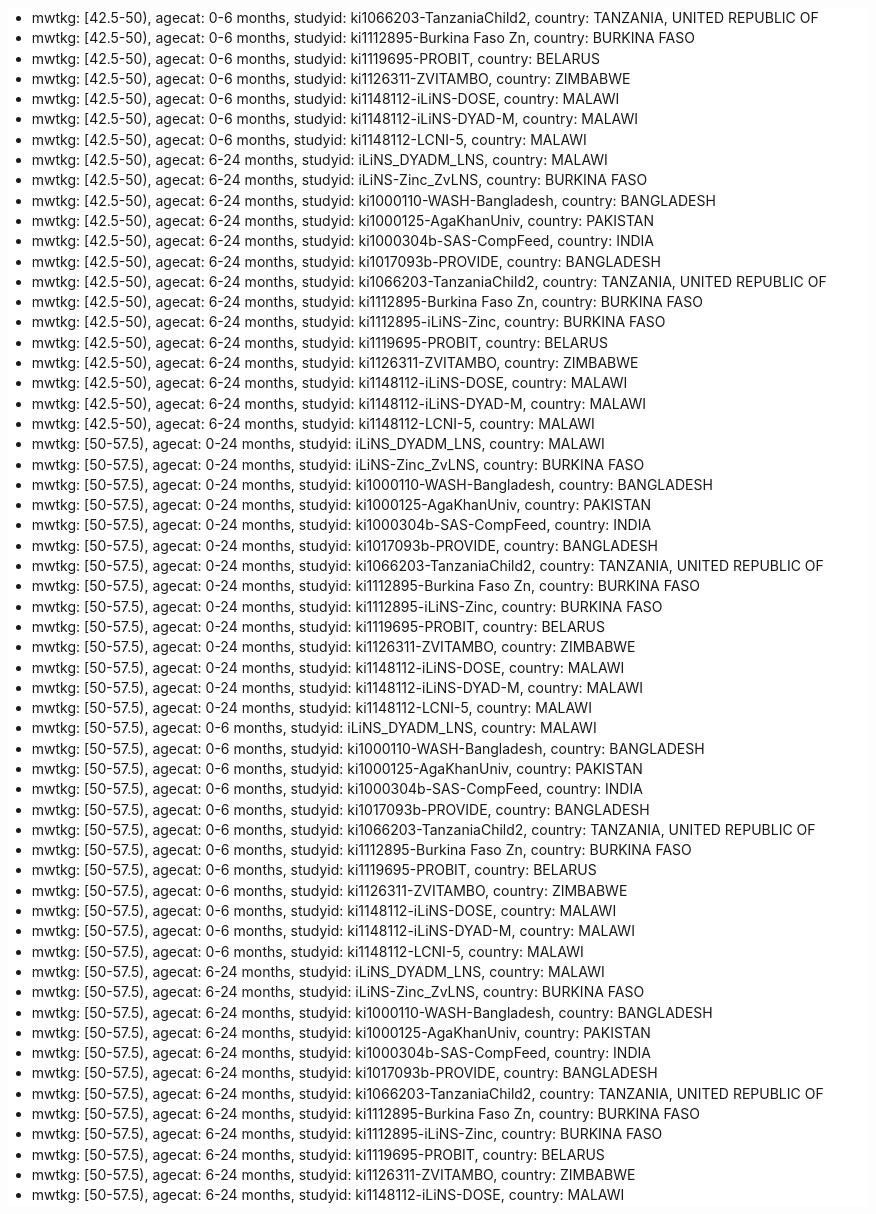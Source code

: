 * mwtkg: [42.5-50), agecat: 0-6 months, studyid: ki1066203-TanzaniaChild2, country: TANZANIA, UNITED REPUBLIC OF
* mwtkg: [42.5-50), agecat: 0-6 months, studyid: ki1112895-Burkina Faso Zn, country: BURKINA FASO
* mwtkg: [42.5-50), agecat: 0-6 months, studyid: ki1119695-PROBIT, country: BELARUS
* mwtkg: [42.5-50), agecat: 0-6 months, studyid: ki1126311-ZVITAMBO, country: ZIMBABWE
* mwtkg: [42.5-50), agecat: 0-6 months, studyid: ki1148112-iLiNS-DOSE, country: MALAWI
* mwtkg: [42.5-50), agecat: 0-6 months, studyid: ki1148112-iLiNS-DYAD-M, country: MALAWI
* mwtkg: [42.5-50), agecat: 0-6 months, studyid: ki1148112-LCNI-5, country: MALAWI
* mwtkg: [42.5-50), agecat: 6-24 months, studyid: iLiNS_DYADM_LNS, country: MALAWI
* mwtkg: [42.5-50), agecat: 6-24 months, studyid: iLiNS-Zinc_ZvLNS, country: BURKINA FASO
* mwtkg: [42.5-50), agecat: 6-24 months, studyid: ki1000110-WASH-Bangladesh, country: BANGLADESH
* mwtkg: [42.5-50), agecat: 6-24 months, studyid: ki1000125-AgaKhanUniv, country: PAKISTAN
* mwtkg: [42.5-50), agecat: 6-24 months, studyid: ki1000304b-SAS-CompFeed, country: INDIA
* mwtkg: [42.5-50), agecat: 6-24 months, studyid: ki1017093b-PROVIDE, country: BANGLADESH
* mwtkg: [42.5-50), agecat: 6-24 months, studyid: ki1066203-TanzaniaChild2, country: TANZANIA, UNITED REPUBLIC OF
* mwtkg: [42.5-50), agecat: 6-24 months, studyid: ki1112895-Burkina Faso Zn, country: BURKINA FASO
* mwtkg: [42.5-50), agecat: 6-24 months, studyid: ki1112895-iLiNS-Zinc, country: BURKINA FASO
* mwtkg: [42.5-50), agecat: 6-24 months, studyid: ki1119695-PROBIT, country: BELARUS
* mwtkg: [42.5-50), agecat: 6-24 months, studyid: ki1126311-ZVITAMBO, country: ZIMBABWE
* mwtkg: [42.5-50), agecat: 6-24 months, studyid: ki1148112-iLiNS-DOSE, country: MALAWI
* mwtkg: [42.5-50), agecat: 6-24 months, studyid: ki1148112-iLiNS-DYAD-M, country: MALAWI
* mwtkg: [42.5-50), agecat: 6-24 months, studyid: ki1148112-LCNI-5, country: MALAWI
* mwtkg: [50-57.5), agecat: 0-24 months, studyid: iLiNS_DYADM_LNS, country: MALAWI
* mwtkg: [50-57.5), agecat: 0-24 months, studyid: iLiNS-Zinc_ZvLNS, country: BURKINA FASO
* mwtkg: [50-57.5), agecat: 0-24 months, studyid: ki1000110-WASH-Bangladesh, country: BANGLADESH
* mwtkg: [50-57.5), agecat: 0-24 months, studyid: ki1000125-AgaKhanUniv, country: PAKISTAN
* mwtkg: [50-57.5), agecat: 0-24 months, studyid: ki1000304b-SAS-CompFeed, country: INDIA
* mwtkg: [50-57.5), agecat: 0-24 months, studyid: ki1017093b-PROVIDE, country: BANGLADESH
* mwtkg: [50-57.5), agecat: 0-24 months, studyid: ki1066203-TanzaniaChild2, country: TANZANIA, UNITED REPUBLIC OF
* mwtkg: [50-57.5), agecat: 0-24 months, studyid: ki1112895-Burkina Faso Zn, country: BURKINA FASO
* mwtkg: [50-57.5), agecat: 0-24 months, studyid: ki1112895-iLiNS-Zinc, country: BURKINA FASO
* mwtkg: [50-57.5), agecat: 0-24 months, studyid: ki1119695-PROBIT, country: BELARUS
* mwtkg: [50-57.5), agecat: 0-24 months, studyid: ki1126311-ZVITAMBO, country: ZIMBABWE
* mwtkg: [50-57.5), agecat: 0-24 months, studyid: ki1148112-iLiNS-DOSE, country: MALAWI
* mwtkg: [50-57.5), agecat: 0-24 months, studyid: ki1148112-iLiNS-DYAD-M, country: MALAWI
* mwtkg: [50-57.5), agecat: 0-24 months, studyid: ki1148112-LCNI-5, country: MALAWI
* mwtkg: [50-57.5), agecat: 0-6 months, studyid: iLiNS_DYADM_LNS, country: MALAWI
* mwtkg: [50-57.5), agecat: 0-6 months, studyid: ki1000110-WASH-Bangladesh, country: BANGLADESH
* mwtkg: [50-57.5), agecat: 0-6 months, studyid: ki1000125-AgaKhanUniv, country: PAKISTAN
* mwtkg: [50-57.5), agecat: 0-6 months, studyid: ki1000304b-SAS-CompFeed, country: INDIA
* mwtkg: [50-57.5), agecat: 0-6 months, studyid: ki1017093b-PROVIDE, country: BANGLADESH
* mwtkg: [50-57.5), agecat: 0-6 months, studyid: ki1066203-TanzaniaChild2, country: TANZANIA, UNITED REPUBLIC OF
* mwtkg: [50-57.5), agecat: 0-6 months, studyid: ki1112895-Burkina Faso Zn, country: BURKINA FASO
* mwtkg: [50-57.5), agecat: 0-6 months, studyid: ki1119695-PROBIT, country: BELARUS
* mwtkg: [50-57.5), agecat: 0-6 months, studyid: ki1126311-ZVITAMBO, country: ZIMBABWE
* mwtkg: [50-57.5), agecat: 0-6 months, studyid: ki1148112-iLiNS-DOSE, country: MALAWI
* mwtkg: [50-57.5), agecat: 0-6 months, studyid: ki1148112-iLiNS-DYAD-M, country: MALAWI
* mwtkg: [50-57.5), agecat: 0-6 months, studyid: ki1148112-LCNI-5, country: MALAWI
* mwtkg: [50-57.5), agecat: 6-24 months, studyid: iLiNS_DYADM_LNS, country: MALAWI
* mwtkg: [50-57.5), agecat: 6-24 months, studyid: iLiNS-Zinc_ZvLNS, country: BURKINA FASO
* mwtkg: [50-57.5), agecat: 6-24 months, studyid: ki1000110-WASH-Bangladesh, country: BANGLADESH
* mwtkg: [50-57.5), agecat: 6-24 months, studyid: ki1000125-AgaKhanUniv, country: PAKISTAN
* mwtkg: [50-57.5), agecat: 6-24 months, studyid: ki1000304b-SAS-CompFeed, country: INDIA
* mwtkg: [50-57.5), agecat: 6-24 months, studyid: ki1017093b-PROVIDE, country: BANGLADESH
* mwtkg: [50-57.5), agecat: 6-24 months, studyid: ki1066203-TanzaniaChild2, country: TANZANIA, UNITED REPUBLIC OF
* mwtkg: [50-57.5), agecat: 6-24 months, studyid: ki1112895-Burkina Faso Zn, country: BURKINA FASO
* mwtkg: [50-57.5), agecat: 6-24 months, studyid: ki1112895-iLiNS-Zinc, country: BURKINA FASO
* mwtkg: [50-57.5), agecat: 6-24 months, studyid: ki1119695-PROBIT, country: BELARUS
* mwtkg: [50-57.5), agecat: 6-24 months, studyid: ki1126311-ZVITAMBO, country: ZIMBABWE
* mwtkg: [50-57.5), agecat: 6-24 months, studyid: ki1148112-iLiNS-DOSE, country: MALAWI